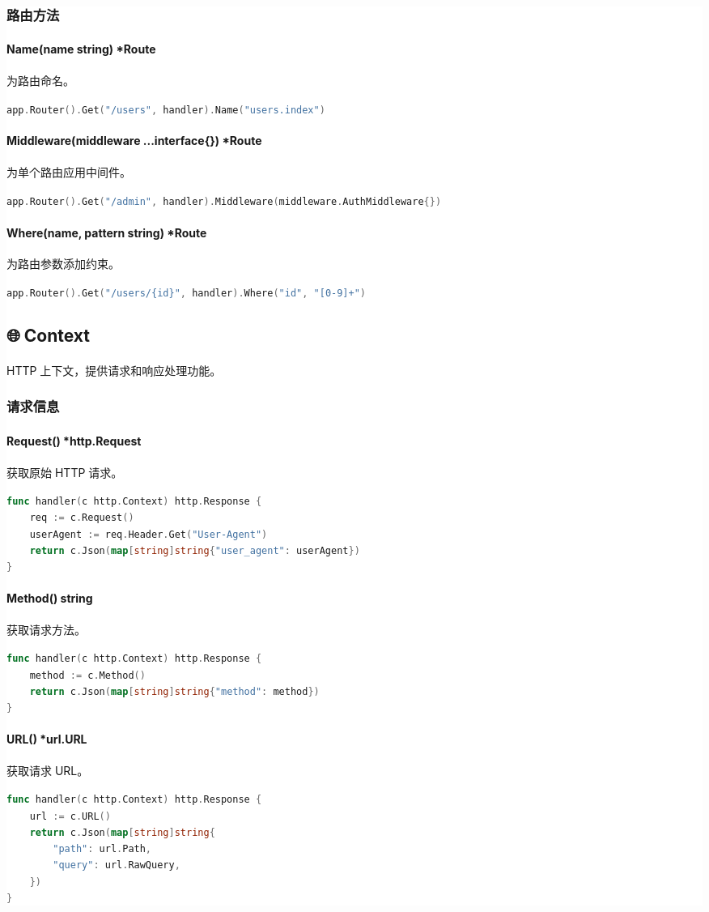### 路由方法

#### Name(name string) *Route
为路由命名。

```go
app.Router().Get("/users", handler).Name("users.index")
```

#### Middleware(middleware ...interface{}) *Route
为单个路由应用中间件。

```go
app.Router().Get("/admin", handler).Middleware(middleware.AuthMiddleware{})
```

#### Where(name, pattern string) *Route
为路由参数添加约束。

```go
app.Router().Get("/users/{id}", handler).Where("id", "[0-9]+")
```

## 🌐 Context

HTTP 上下文，提供请求和响应处理功能。

### 请求信息

#### Request() *http.Request
获取原始 HTTP 请求。

```go
func handler(c http.Context) http.Response {
    req := c.Request()
    userAgent := req.Header.Get("User-Agent")
    return c.Json(map[string]string{"user_agent": userAgent})
}
```

#### Method() string
获取请求方法。

```go
func handler(c http.Context) http.Response {
    method := c.Method()
    return c.Json(map[string]string{"method": method})
}
```

#### URL() *url.URL
获取请求 URL。

```go
func handler(c http.Context) http.Response {
    url := c.URL()
    return c.Json(map[string]string{
        "path": url.Path,
        "query": url.RawQuery,
    })
}
```
